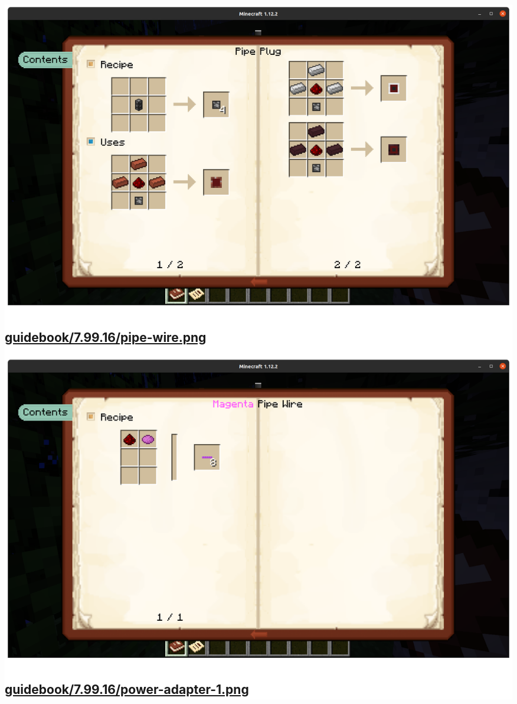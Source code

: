 ![](guidebook/7.99.16/pipe-plug.png)
## [guidebook/7.99.16/pipe-wire.png](guidebook/7.99.16/pipe-wire.png)
![](guidebook/7.99.16/pipe-wire.png)
## [guidebook/7.99.16/power-adapter-1.png](guidebook/7.99.16/power-adapter-1.png)